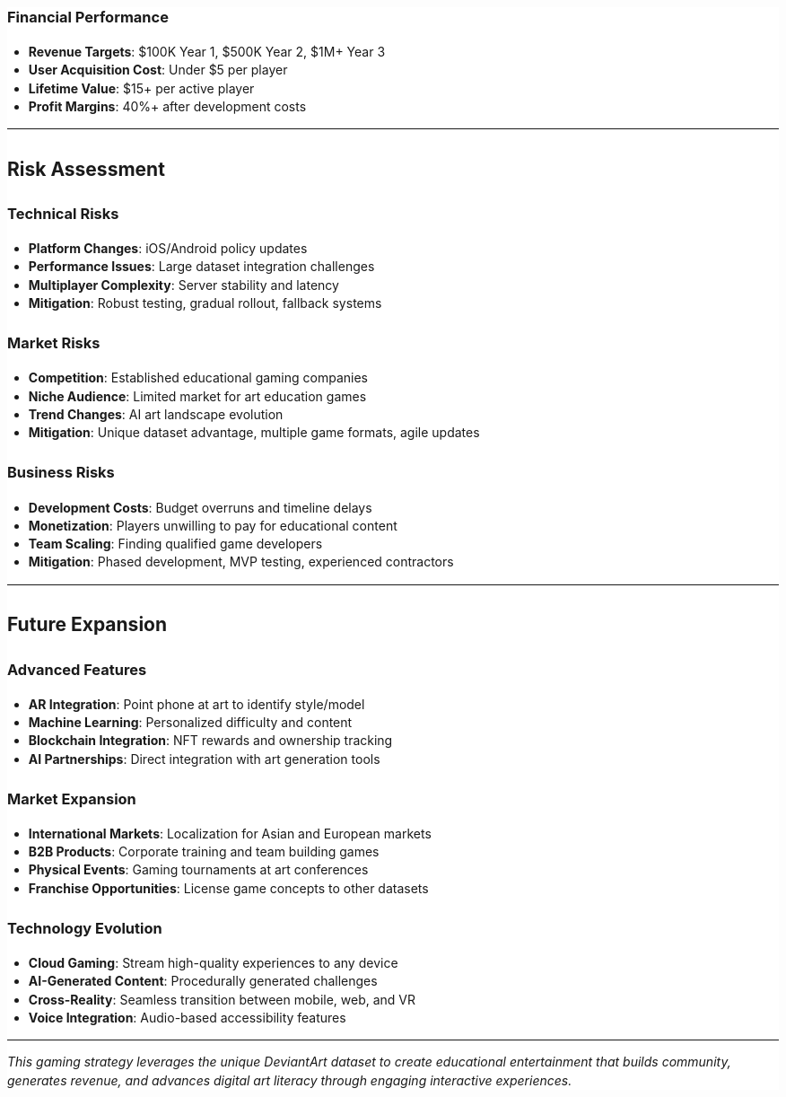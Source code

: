 ### Financial Performance
- **Revenue Targets**: $100K Year 1, $500K Year 2, $1M+ Year 3
- **User Acquisition Cost**: Under $5 per player
- **Lifetime Value**: $15+ per active player
- **Profit Margins**: 40%+ after development costs

---

## Risk Assessment

### Technical Risks
- **Platform Changes**: iOS/Android policy updates
- **Performance Issues**: Large dataset integration challenges
- **Multiplayer Complexity**: Server stability and latency
- **Mitigation**: Robust testing, gradual rollout, fallback systems

### Market Risks
- **Competition**: Established educational gaming companies
- **Niche Audience**: Limited market for art education games
- **Trend Changes**: AI art landscape evolution
- **Mitigation**: Unique dataset advantage, multiple game formats, agile updates

### Business Risks
- **Development Costs**: Budget overruns and timeline delays
- **Monetization**: Players unwilling to pay for educational content
- **Team Scaling**: Finding qualified game developers
- **Mitigation**: Phased development, MVP testing, experienced contractors

---

## Future Expansion

### Advanced Features
- **AR Integration**: Point phone at art to identify style/model
- **Machine Learning**: Personalized difficulty and content
- **Blockchain Integration**: NFT rewards and ownership tracking
- **AI Partnerships**: Direct integration with art generation tools

### Market Expansion
- **International Markets**: Localization for Asian and European markets
- **B2B Products**: Corporate training and team building games
- **Physical Events**: Gaming tournaments at art conferences
- **Franchise Opportunities**: License game concepts to other datasets

### Technology Evolution
- **Cloud Gaming**: Stream high-quality experiences to any device
- **AI-Generated Content**: Procedurally generated challenges
- **Cross-Reality**: Seamless transition between mobile, web, and VR
- **Voice Integration**: Audio-based accessibility features

---

*This gaming strategy leverages the unique DeviantArt dataset to create educational entertainment that builds community, generates revenue, and advances digital art literacy through engaging interactive experiences.*
